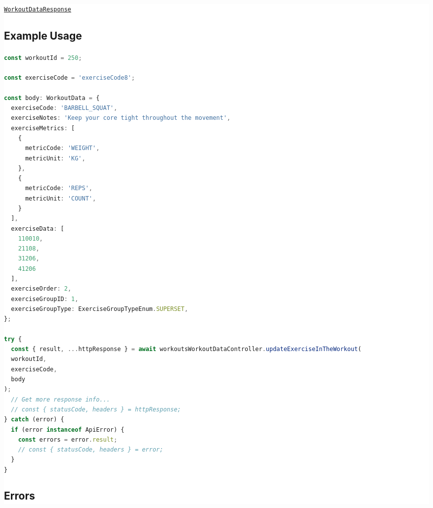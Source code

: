 [`WorkoutDataResponse`](../../doc/models/workout-data-response.md)

## Example Usage

```ts
const workoutId = 250;

const exerciseCode = 'exerciseCode8';

const body: WorkoutData = {
  exerciseCode: 'BARBELL_SQUAT',
  exerciseNotes: 'Keep your core tight throughout the movement',
  exerciseMetrics: [
    {
      metricCode: 'WEIGHT',
      metricUnit: 'KG',
    },
    {
      metricCode: 'REPS',
      metricUnit: 'COUNT',
    }
  ],
  exerciseData: [
    110010,
    21108,
    31206,
    41206
  ],
  exerciseOrder: 2,
  exerciseGroupID: 1,
  exerciseGroupType: ExerciseGroupTypeEnum.SUPERSET,
};

try {
  const { result, ...httpResponse } = await workoutsWorkoutDataController.updateExerciseInTheWorkout(
  workoutId,
  exerciseCode,
  body
);
  // Get more response info...
  // const { statusCode, headers } = httpResponse;
} catch (error) {
  if (error instanceof ApiError) {
    const errors = error.result;
    // const { statusCode, headers } = error;
  }
}
```

## Errors
